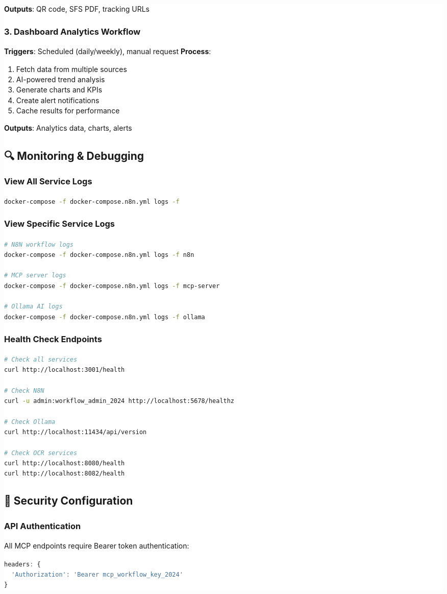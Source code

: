 **Outputs**: QR code, SFS PDF, tracking URLs

### 3. Dashboard Analytics Workflow
**Triggers**: Scheduled (daily/weekly), manual request
**Process**:
1. Fetch data from multiple sources
2. AI-powered trend analysis
3. Generate charts and KPIs
4. Create alert notifications
5. Cache results for performance

**Outputs**: Analytics data, charts, alerts

## 🔍 Monitoring & Debugging

### View All Service Logs
```bash
docker-compose -f docker-compose.n8n.yml logs -f
```

### View Specific Service Logs
```bash
# N8N workflow logs
docker-compose -f docker-compose.n8n.yml logs -f n8n

# MCP server logs
docker-compose -f docker-compose.n8n.yml logs -f mcp-server

# Ollama AI logs
docker-compose -f docker-compose.n8n.yml logs -f ollama
```

### Health Check Endpoints
```bash
# Check all services
curl http://localhost:3001/health

# Check N8N
curl -u admin:workflow_admin_2024 http://localhost:5678/healthz

# Check Ollama
curl http://localhost:11434/api/version

# Check OCR services
curl http://localhost:8080/health
curl http://localhost:8082/health
```

## 🔐 Security Configuration

### API Authentication
All MCP endpoints require Bearer token authentication:
```javascript
headers: {
  'Authorization': 'Bearer mcp_workflow_key_2024'
}
```
